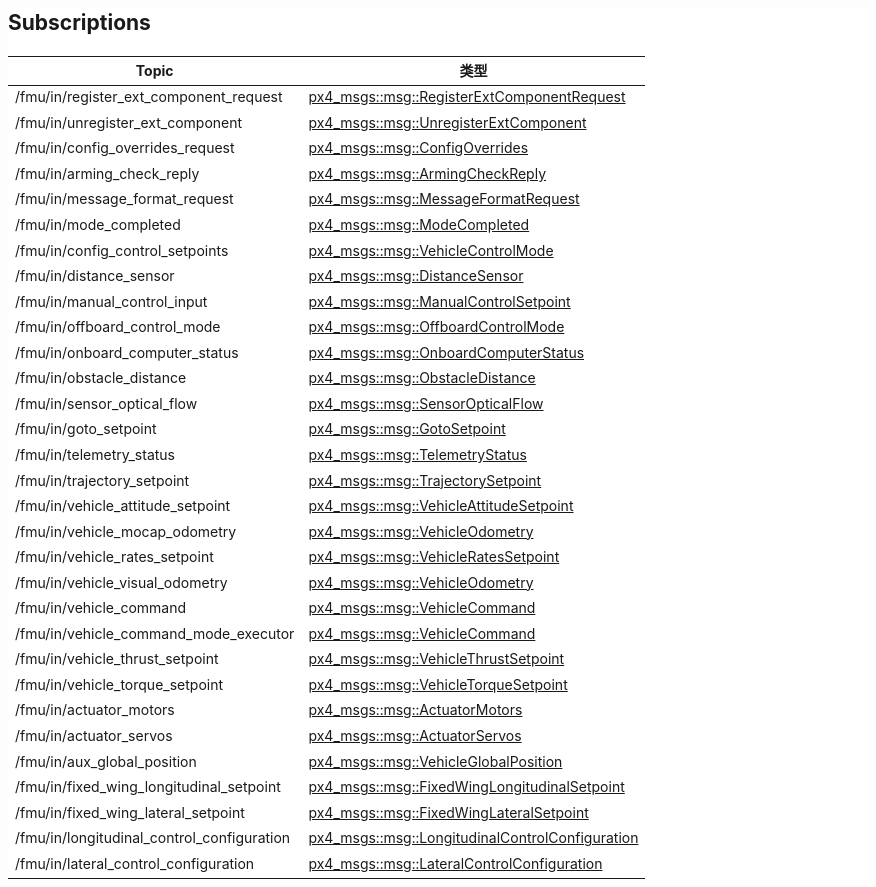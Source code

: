 ## Subscriptions

| Topic                                                                                                   | 类型                                                                                                                                                                                      |
| ------------------------------------------------------------------------------------------------------- | --------------------------------------------------------------------------------------------------------------------------------------------------------------------------------------- |
| /fmu/in/register_ext_component_request   | [px4_msgs::msg::RegisterExtComponentRequest](../msg_docs/RegisterExtComponentRequest.md)           |
| /fmu/in/unregister_ext_component                              | [px4_msgs::msg::UnregisterExtComponent](../msg_docs/UnregisterExtComponent.md)                     |
| /fmu/in/config_overrides_request                              | [px4_msgs::msg::ConfigOverrides](../msg_docs/ConfigOverrides.md)                                   |
| /fmu/in/arming_check_reply                                    | [px4_msgs::msg::ArmingCheckReply](../msg_docs/ArmingCheckReply.md)                                 |
| /fmu/in/message_format_request                                | [px4_msgs::msg::MessageFormatRequest](../msg_docs/MessageFormatRequest.md)                         |
| /fmu/in/mode_completed                                                             | [px4_msgs::msg::ModeCompleted](../msg_docs/ModeCompleted.md)                                       |
| /fmu/in/config_control_setpoints                              | [px4_msgs::msg::VehicleControlMode](../msg_docs/VehicleControlMode.md)                             |
| /fmu/in/distance_sensor                                                            | [px4_msgs::msg::DistanceSensor](../msg_docs/DistanceSensor.md)                                     |
| /fmu/in/manual_control_input                                  | [px4_msgs::msg::ManualControlSetpoint](../msg_docs/ManualControlSetpoint.md)                       |
| /fmu/in/offboard_control_mode                                 | [px4_msgs::msg::OffboardControlMode](../msg_docs/OffboardControlMode.md)                           |
| /fmu/in/onboard_computer_status                               | [px4_msgs::msg::OnboardComputerStatus](../msg_docs/OnboardComputerStatus.md)                       |
| /fmu/in/obstacle_distance                                                          | [px4_msgs::msg::ObstacleDistance](../msg_docs/ObstacleDistance.md)                                 |
| /fmu/in/sensor_optical_flow                                   | [px4_msgs::msg::SensorOpticalFlow](../msg_docs/SensorOpticalFlow.md)                               |
| /fmu/in/goto_setpoint                                                              | [px4_msgs::msg::GotoSetpoint](../msg_docs/GotoSetpoint.md)                                         |
| /fmu/in/telemetry_status                                                           | [px4_msgs::msg::TelemetryStatus](../msg_docs/TelemetryStatus.md)                                   |
| /fmu/in/trajectory_setpoint                                                        | [px4_msgs::msg::TrajectorySetpoint](../msg_docs/TrajectorySetpoint.md)                             |
| /fmu/in/vehicle_attitude_setpoint                             | [px4_msgs::msg::VehicleAttitudeSetpoint](../msg_docs/VehicleAttitudeSetpoint.md)                   |
| /fmu/in/vehicle_mocap_odometry                                | [px4_msgs::msg::VehicleOdometry](../msg_docs/VehicleOdometry.md)                                   |
| /fmu/in/vehicle_rates_setpoint                                | [px4_msgs::msg::VehicleRatesSetpoint](../msg_docs/VehicleRatesSetpoint.md)                         |
| /fmu/in/vehicle_visual_odometry                               | [px4_msgs::msg::VehicleOdometry](../msg_docs/VehicleOdometry.md)                                   |
| /fmu/in/vehicle_command                                                            | [px4_msgs::msg::VehicleCommand](../msg_docs/VehicleCommand.md)                                     |
| /fmu/in/vehicle_command_mode_executor    | [px4_msgs::msg::VehicleCommand](../msg_docs/VehicleCommand.md)                                     |
| /fmu/in/vehicle_thrust_setpoint                               | [px4_msgs::msg::VehicleThrustSetpoint](../msg_docs/VehicleThrustSetpoint.md)                       |
| /fmu/in/vehicle_torque_setpoint                               | [px4_msgs::msg::VehicleTorqueSetpoint](../msg_docs/VehicleTorqueSetpoint.md)                       |
| /fmu/in/actuator_motors                                                            | [px4_msgs::msg::ActuatorMotors](../msg_docs/ActuatorMotors.md)                                     |
| /fmu/in/actuator_servos                                                            | [px4_msgs::msg::ActuatorServos](../msg_docs/ActuatorServos.md)                                     |
| /fmu/in/aux_global_position                                   | [px4_msgs::msg::VehicleGlobalPosition](../msg_docs/VehicleGlobalPosition.md)                       |
| /fmu/in/fixed_wing_longitudinal_setpoint | [px4_msgs::msg::FixedWingLongitudinalSetpoint](../msg_docs/FixedWingLongitudinalSetpoint.md)       |
| /fmu/in/fixed_wing_lateral_setpoint      | [px4_msgs::msg::FixedWingLateralSetpoint](../msg_docs/FixedWingLateralSetpoint.md)                 |
| /fmu/in/longitudinal_control_configuration                    | [px4_msgs::msg::LongitudinalControlConfiguration](../msg_docs/LongitudinalControlConfiguration.md) |
| /fmu/in/lateral_control_configuration                         | [px4_msgs::msg::LateralControlConfiguration](../msg_docs/LateralControlConfiguration.md)           |
